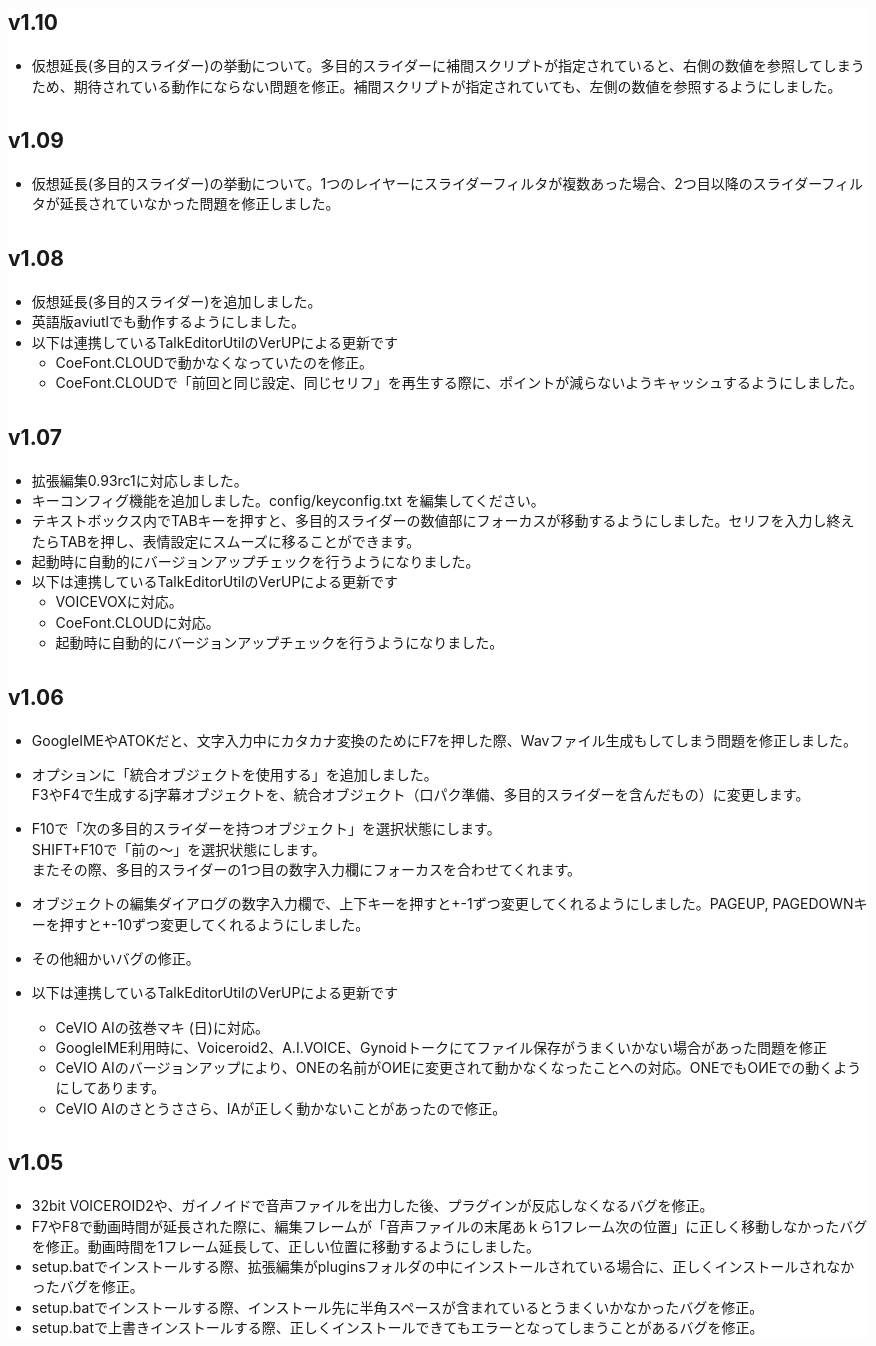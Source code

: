## v1.10
- 仮想延長(多目的スライダー)の挙動について。多目的スライダーに補間スクリプトが指定されていると、右側の数値を参照してしまうため、期待されている動作にならない問題を修正。補間スクリプトが指定されていても、左側の数値を参照するようにしました。

## v1.09
- 仮想延長(多目的スライダー)の挙動について。1つのレイヤーにスライダーフィルタが複数あった場合、2つ目以降のスライダーフィルタが延長されていなかった問題を修正しました。

## v1.08
- 仮想延長(多目的スライダー)を追加しました。
- 英語版aviutlでも動作するようにしました。
- 以下は連携しているTalkEditorUtilのVerUPによる更新です
    - CoeFont.CLOUDで動かなくなっていたのを修正。
    - CoeFont.CLOUDで「前回と同じ設定、同じセリフ」を再生する際に、ポイントが減らないようキャッシュするようにしました。

## v1.07
- 拡張編集0.93rc1に対応しました。
- キーコンフィグ機能を追加しました。config/keyconfig.txt を編集してください。
- テキストボックス内でTABキーを押すと、多目的スライダーの数値部にフォーカスが移動するようにしました。セリフを入力し終えたらTABを押し、表情設定にスムーズに移ることができます。
- 起動時に自動的にバージョンアップチェックを行うようになりました。
- 以下は連携しているTalkEditorUtilのVerUPによる更新です
    - VOICEVOXに対応。
    - CoeFont.CLOUDに対応。
    - 起動時に自動的にバージョンアップチェックを行うようになりました。

## v1.06
- GoogleIMEやATOKだと、文字入力中にカタカナ変換のためにF7を押した際、Wavファイル生成もしてしまう問題を修正しました。
- オプションに「統合オブジェクトを使用する」を追加しました。  
F3やF4で生成するj字幕オブジェクトを、統合オブジェクト（口パク準備、多目的スライダーを含んだもの）に変更します。
- F10で「次の多目的スライダーを持つオブジェクト」を選択状態にします。  
SHIFT+F10で「前の～」を選択状態にします。  
またその際、多目的スライダーの1つ目の数字入力欄にフォーカスを合わせてくれます。
- オブジェクトの編集ダイアログの数字入力欄で、上下キーを押すと+-1ずつ変更してくれるようにしました。PAGEUP, PAGEDOWNキーを押すと+-10ずつ変更してくれるようにしました。
- その他細かいバグの修正。

- 以下は連携しているTalkEditorUtilのVerUPによる更新です
    - CeVIO AIの弦巻マキ (日)に対応。
    - GoogleIME利用時に、Voiceroid2、A.I.VOICE、Gynoidトークにてファイル保存がうまくいかない場合があった問題を修正
    - CeVIO AIのバージョンアップにより、ONEの名前がOИEに変更されて動かなくなったことへの対応。ONEでもOИEでの動くようにしてあります。
    - CeVIO AIのさとうささら、IAが正しく動かないことがあったので修正。

## v1.05
- 32bit VOICEROID2や、ガイノイドで音声ファイルを出力した後、プラグインが反応しなくなるバグを修正。
- F7やF8で動画時間が延長された際に、編集フレームが「音声ファイルの末尾あｋら1フレーム次の位置」に正しく移動しなかったバグを修正。動画時間を1フレーム延長して、正しい位置に移動するようにしました。
- setup.batでインストールする際、拡張編集がpluginsフォルダの中にインストールされている場合に、正しくインストールされなかったバグを修正。
- setup.batでインストールする際、インストール先に半角スペースが含まれているとうまくいかなかったバグを修正。
- setup.batで上書きインストールする際、正しくインストールできてもエラーとなってしまうことがあるバグを修正。
